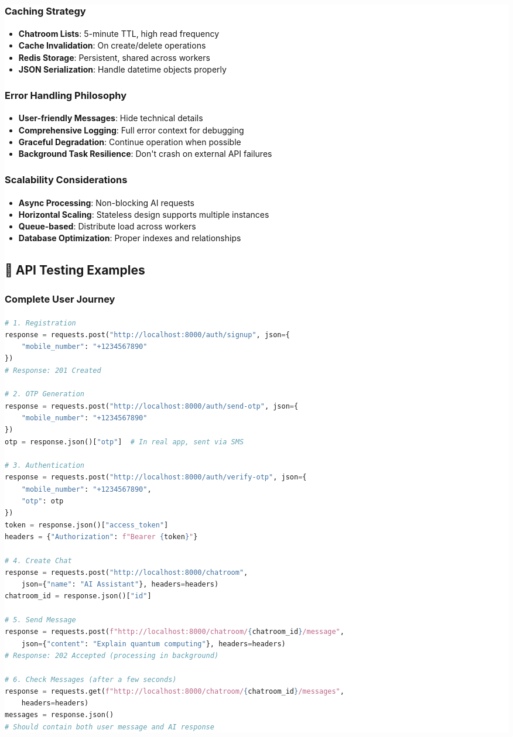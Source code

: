 ### Caching Strategy
- **Chatroom Lists**: 5-minute TTL, high read frequency
- **Cache Invalidation**: On create/delete operations
- **Redis Storage**: Persistent, shared across workers
- **JSON Serialization**: Handle datetime objects properly

### Error Handling Philosophy
- **User-friendly Messages**: Hide technical details
- **Comprehensive Logging**: Full error context for debugging
- **Graceful Degradation**: Continue operation when possible
- **Background Task Resilience**: Don't crash on external API failures

### Scalability Considerations
- **Async Processing**: Non-blocking AI requests
- **Horizontal Scaling**: Stateless design supports multiple instances  
- **Queue-based**: Distribute load across workers
- **Database Optimization**: Proper indexes and relationships

## 📝 API Testing Examples

### Complete User Journey
```python
# 1. Registration
response = requests.post("http://localhost:8000/auth/signup", json={
    "mobile_number": "+1234567890"
})
# Response: 201 Created

# 2. OTP Generation  
response = requests.post("http://localhost:8000/auth/send-otp", json={
    "mobile_number": "+1234567890"
})
otp = response.json()["otp"]  # In real app, sent via SMS

# 3. Authentication
response = requests.post("http://localhost:8000/auth/verify-otp", json={
    "mobile_number": "+1234567890",
    "otp": otp
})
token = response.json()["access_token"]
headers = {"Authorization": f"Bearer {token}"}

# 4. Create Chat
response = requests.post("http://localhost:8000/chatroom", 
    json={"name": "AI Assistant"}, headers=headers)
chatroom_id = response.json()["id"]

# 5. Send Message
response = requests.post(f"http://localhost:8000/chatroom/{chatroom_id}/message",
    json={"content": "Explain quantum computing"}, headers=headers)
# Response: 202 Accepted (processing in background)

# 6. Check Messages (after a few seconds)
response = requests.get(f"http://localhost:8000/chatroom/{chatroom_id}/messages", 
    headers=headers)
messages = response.json()
# Should contain both user message and AI response
```
